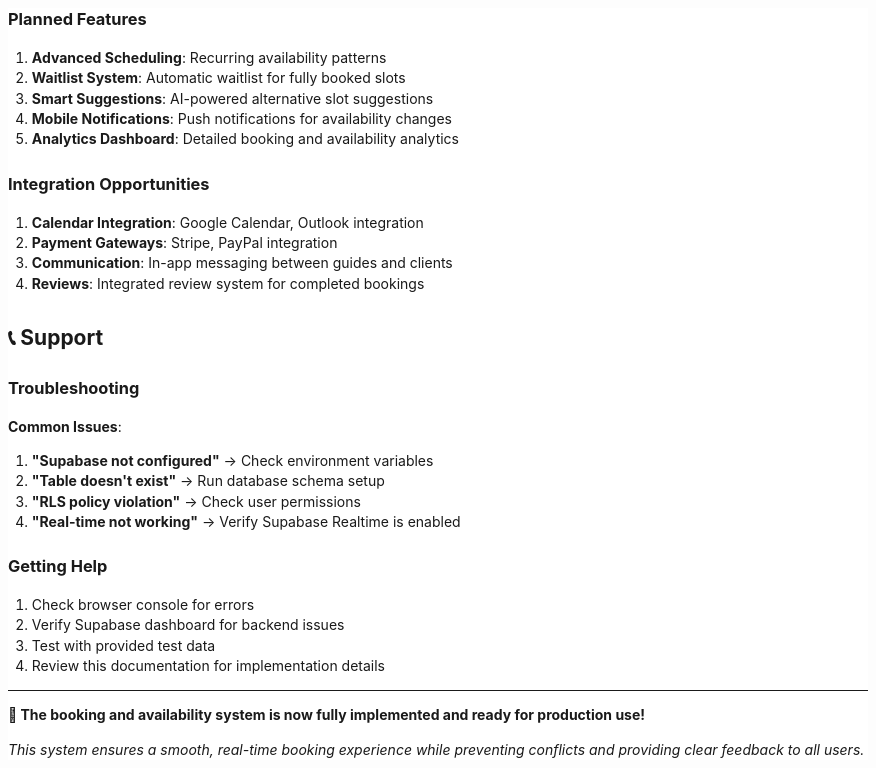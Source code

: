 ### Planned Features

1. **Advanced Scheduling**: Recurring availability patterns
2. **Waitlist System**: Automatic waitlist for fully booked slots
3. **Smart Suggestions**: AI-powered alternative slot suggestions
4. **Mobile Notifications**: Push notifications for availability changes
5. **Analytics Dashboard**: Detailed booking and availability analytics

### Integration Opportunities

1. **Calendar Integration**: Google Calendar, Outlook integration
2. **Payment Gateways**: Stripe, PayPal integration
3. **Communication**: In-app messaging between guides and clients
4. **Reviews**: Integrated review system for completed bookings

## 📞 Support

### Troubleshooting

**Common Issues**:
1. **"Supabase not configured"** → Check environment variables
2. **"Table doesn't exist"** → Run database schema setup
3. **"RLS policy violation"** → Check user permissions
4. **"Real-time not working"** → Verify Supabase Realtime is enabled

### Getting Help

1. Check browser console for errors
2. Verify Supabase dashboard for backend issues
3. Test with provided test data
4. Review this documentation for implementation details

---

**🎉 The booking and availability system is now fully implemented and ready for production use!**

*This system ensures a smooth, real-time booking experience while preventing conflicts and providing clear feedback to all users.*
